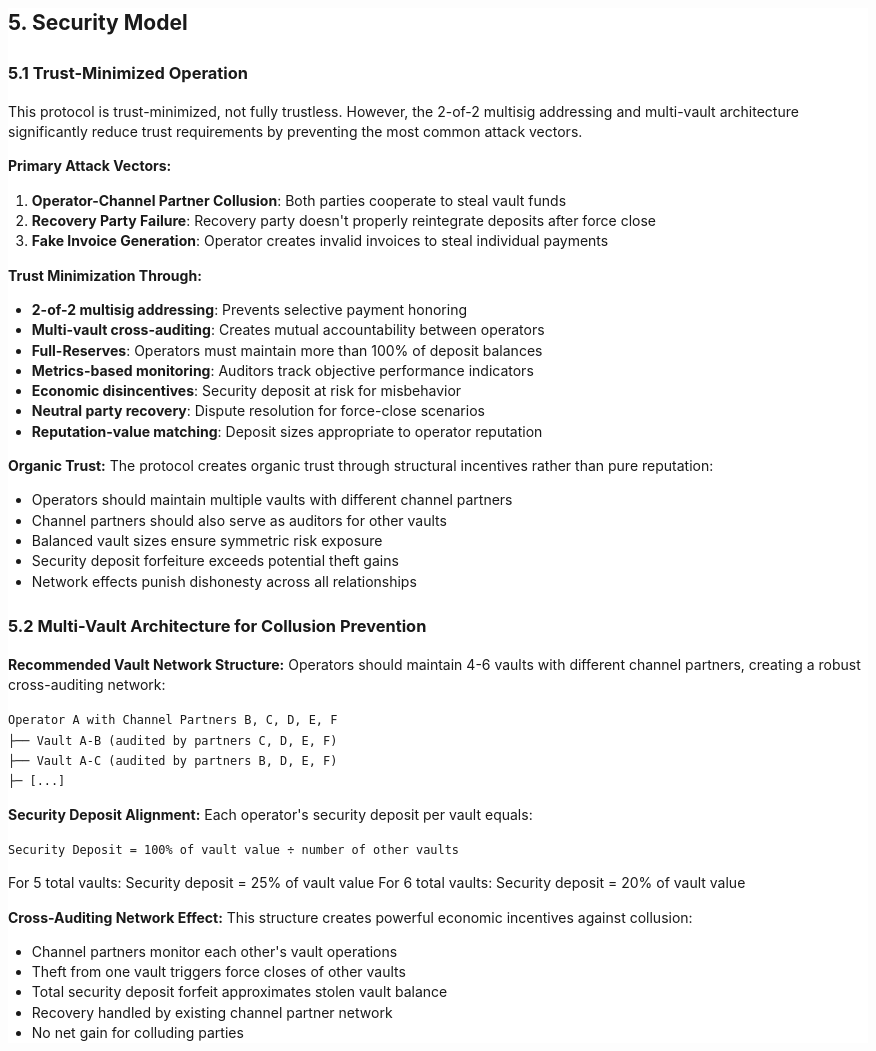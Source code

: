 ## 5. Security Model

### 5.1 Trust-Minimized Operation

This protocol is trust-minimized, not fully trustless. However, the 2-of-2 multisig addressing and multi-vault architecture significantly reduce trust requirements by preventing the most common attack vectors.

**Primary Attack Vectors:**
1. **Operator-Channel Partner Collusion**: Both parties cooperate to steal vault funds
2. **Recovery Party Failure**: Recovery party doesn't properly reintegrate deposits after force close
3. **Fake Invoice Generation**: Operator creates invalid invoices to steal individual payments

**Trust Minimization Through:**
- **2-of-2 multisig addressing**: Prevents selective payment honoring
- **Multi-vault cross-auditing**: Creates mutual accountability between operators
- **Full-Reserves**: Operators must maintain more than 100% of deposit balances
- **Metrics-based monitoring**: Auditors track objective performance indicators
- **Economic disincentives**: Security deposit at risk for misbehavior
- **Neutral party recovery**: Dispute resolution for force-close scenarios
- **Reputation-value matching**: Deposit sizes appropriate to operator reputation

**Organic Trust:**
The protocol creates organic trust through structural incentives rather than pure reputation:
- Operators should maintain multiple vaults with different channel partners
- Channel partners should also serve as auditors for other vaults
- Balanced vault sizes ensure symmetric risk exposure
- Security deposit forfeiture exceeds potential theft gains
- Network effects punish dishonesty across all relationships

### 5.2 Multi-Vault Architecture for Collusion Prevention

**Recommended Vault Network Structure:**
Operators should maintain 4-6 vaults with different channel partners, creating a robust cross-auditing network:

```
Operator A with Channel Partners B, C, D, E, F
├── Vault A-B (audited by partners C, D, E, F)
├── Vault A-C (audited by partners B, D, E, F)
├─ [...]
```

**Security Deposit Alignment:**
Each operator's security deposit per vault equals:
```
Security Deposit = 100% of vault value ÷ number of other vaults
```

For 5 total vaults: Security deposit = 25% of vault value
For 6 total vaults: Security deposit = 20% of vault value

**Cross-Auditing Network Effect:**
This structure creates powerful economic incentives against collusion:
- Channel partners monitor each other's vault operations
- Theft from one vault triggers force closes of other vaults
- Total security deposit forfeit approximates stolen vault balance
- Recovery handled by existing channel partner network
- No net gain for colluding parties
